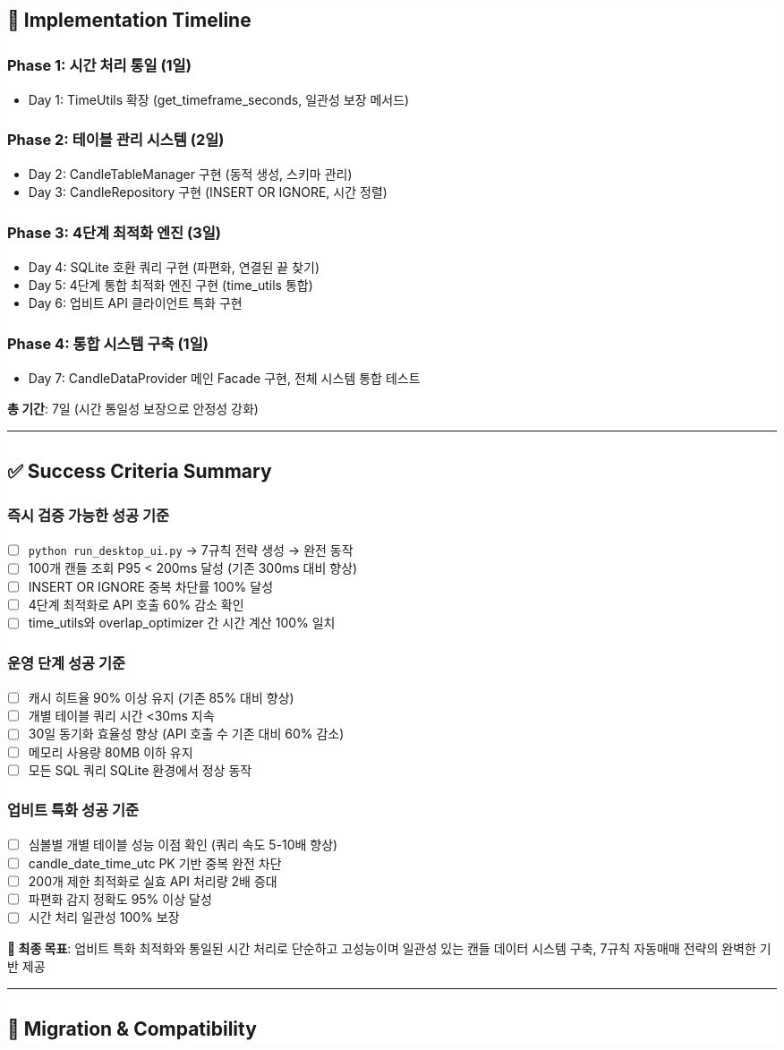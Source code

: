 
## 📅 **Implementation Timeline**

### **Phase 1: 시간 처리 통일** (1일)
- Day 1: TimeUtils 확장 (get_timeframe_seconds, 일관성 보장 메서드)

### **Phase 2: 테이블 관리 시스템** (2일)
- Day 2: CandleTableManager 구현 (동적 생성, 스키마 관리)
- Day 3: CandleRepository 구현 (INSERT OR IGNORE, 시간 정렬)

### **Phase 3: 4단계 최적화 엔진** (3일)
- Day 4: SQLite 호환 쿼리 구현 (파편화, 연결된 끝 찾기)
- Day 5: 4단계 통합 최적화 엔진 구현 (time_utils 통합)
- Day 6: 업비트 API 클라이언트 특화 구현

### **Phase 4: 통합 시스템 구축** (1일)
- Day 7: CandleDataProvider 메인 Facade 구현, 전체 시스템 통합 테스트

**총 기간**: 7일 (시간 통일성 보장으로 안정성 강화)

---

## ✅ **Success Criteria Summary**

### **즉시 검증 가능한 성공 기준**
- [ ] `python run_desktop_ui.py` → 7규칙 전략 생성 → 완전 동작
- [ ] 100개 캔들 조회 P95 < 200ms 달성 (기존 300ms 대비 향상)
- [ ] INSERT OR IGNORE 중복 차단률 100% 달성
- [ ] 4단계 최적화로 API 호출 60% 감소 확인
- [ ] time_utils와 overlap_optimizer 간 시간 계산 100% 일치

### **운영 단계 성공 기준**
- [ ] 캐시 히트율 90% 이상 유지 (기존 85% 대비 향상)
- [ ] 개별 테이블 쿼리 시간 <30ms 지속
- [ ] 30일 동기화 효율성 향상 (API 호출 수 기존 대비 60% 감소)
- [ ] 메모리 사용량 80MB 이하 유지
- [ ] 모든 SQL 쿼리 SQLite 환경에서 정상 동작

### **업비트 특화 성공 기준**
- [ ] 심볼별 개별 테이블 성능 이점 확인 (쿼리 속도 5-10배 향상)
- [ ] candle_date_time_utc PK 기반 중복 완전 차단
- [ ] 200개 제한 최적화로 실효 API 처리량 2배 증대
- [ ] 파편화 감지 정확도 95% 이상 달성
- [ ] 시간 처리 일관성 100% 보장

**🎯 최종 목표**: 업비트 특화 최적화와 통일된 시간 처리로 단순하고 고성능이며 일관성 있는 캔들 데이터 시스템 구축, 7규칙 자동매매 전략의 완벽한 기반 제공

---

## 🔄 **Migration & Compatibility**
